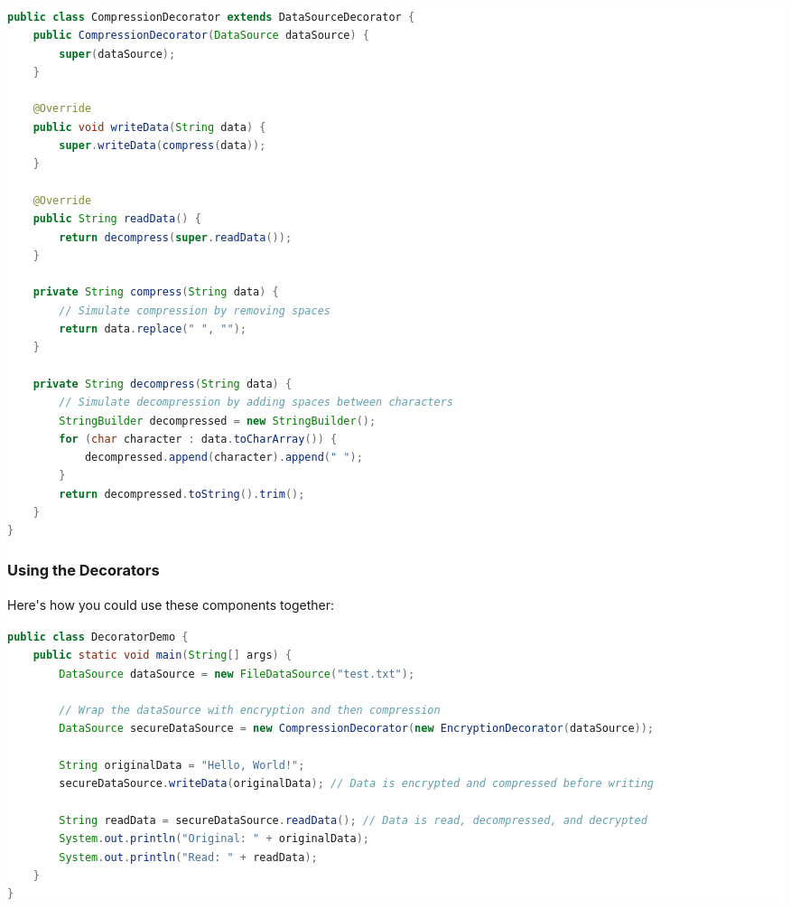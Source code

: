 ```java
public class CompressionDecorator extends DataSourceDecorator {
    public CompressionDecorator(DataSource dataSource) {
        super(dataSource);
    }

    @Override
    public void writeData(String data) {
        super.writeData(compress(data));
    }

    @Override
    public String readData() {
        return decompress(super.readData());
    }

    private String compress(String data) {
        // Simulate compression by removing spaces
        return data.replace(" ", "");
    }

    private String decompress(String data) {
        // Simulate decompression by adding spaces between characters
        StringBuilder decompressed = new StringBuilder();
        for (char character : data.toCharArray()) {
            decompressed.append(character).append(" ");
        }
        return decompressed.toString().trim();
    }
}
```

### Using the Decorators

Here's how you could use these components together:

```java
public class DecoratorDemo {
    public static void main(String[] args) {
        DataSource dataSource = new FileDataSource("test.txt");

        // Wrap the dataSource with encryption and then compression
        DataSource secureDataSource = new CompressionDecorator(new EncryptionDecorator(dataSource));

        String originalData = "Hello, World!";
        secureDataSource.writeData(originalData); // Data is encrypted and compressed before writing

        String readData = secureDataSource.readData(); // Data is read, decompressed, and decrypted
        System.out.println("Original: " + originalData);
        System.out.println("Read: " + readData);
    }
}
```
